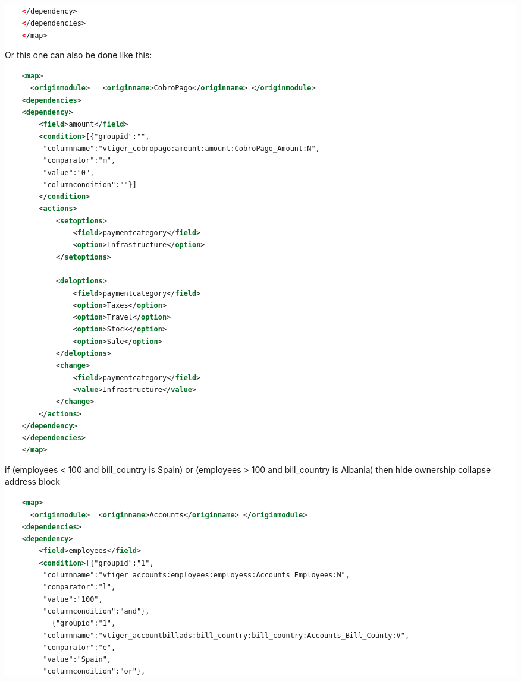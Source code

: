 ```xml
    </dependency>
    </dependencies>
    </map>
```

<div class="notices blue">
Or this one can also be done like this:
</div>

```xml
    <map>
      <originmodule>   <originname>CobroPago</originname> </originmodule>
    <dependencies>
    <dependency>
        <field>amount</field>
        <condition>[{"groupid":"",
         "columnname":"vtiger_cobropago:amount:amount:CobroPago_Amount:N",
         "comparator":"m",
         "value":"0",
         "columncondition":""}]
        </condition>
        <actions>
            <setoptions>
                <field>paymentcategory</field>
                <option>Infrastructure</option>
            </setoptions>

            <deloptions>
                <field>paymentcategory</field>
                <option>Taxes</option>
                <option>Travel</option>
                <option>Stock</option>
                <option>Sale</option>
            </deloptions>
            <change>
                <field>paymentcategory</field>
                <value>Infrastructure</value>
            </change>
        </actions>
    </dependency>
    </dependencies>
    </map>
```

<div class="notices blue">
if (employees &lt; 100 and bill_country is Spain) or (employees &gt; 100 and bill_country is Albania) then hide ownership collapse address block
</div>

```xml
    <map>
      <originmodule>  <originname>Accounts</originname> </originmodule>
    <dependencies>
    <dependency>
        <field>employees</field>
        <condition>[{"groupid":"1",
         "columnname":"vtiger_accounts:employees:employess:Accounts_Employees:N",
         "comparator":"l",
         "value":"100",
         "columncondition":"and"},
           {"groupid":"1",
         "columnname":"vtiger_accountbillads:bill_country:bill_country:Accounts_Bill_County:V",
         "comparator":"e",
         "value":"Spain",
         "columncondition":"or"},
```